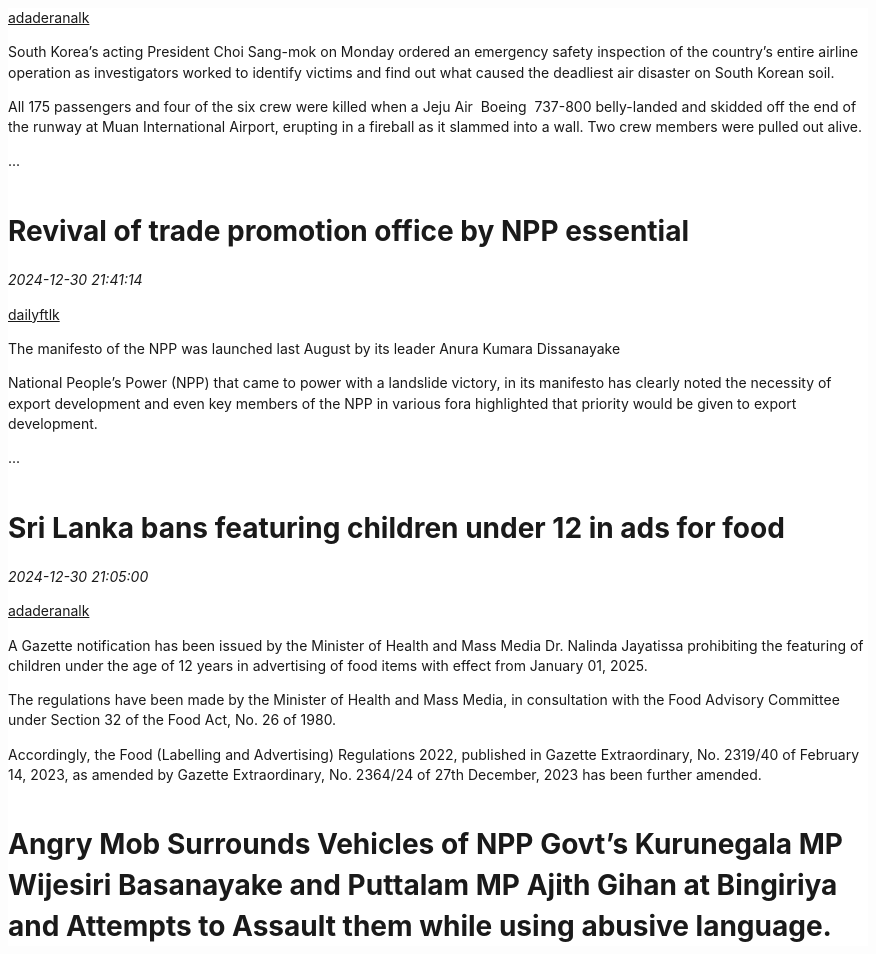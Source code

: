 [adaderanalk](https://www.adaderana.lk/news/104597/south-korea-orders-airline-safety-probe-after-worst-domestic-crash-kills-179)

South Korea’s acting President Choi Sang-mok on Monday ordered an emergency safety inspection of the country’s entire airline operation as investigators worked to identify victims and find out what caused the deadliest air disaster on South Korean soil.

All 175 passengers and four of the six crew were killed when a Jeju Air  Boeing  737-800 belly-landed and skidded off the end of the runway at Muan International Airport, erupting in a fireball as it slammed into a wall. Two crew members were pulled out alive.

...



# Revival of trade promotion office by NPP essential

*2024-12-30 21:41:14*

[dailyftlk](https://www.ft.lk/columns/Revival-of-trade-promotion-office-by-NPP-essential/4-771163)

The manifesto of the NPP was launched last August by its leader Anura Kumara Dissanayake

National People’s Power (NPP) that came to power with a landslide victory, in its manifesto has clearly noted the necessity of export development and even key members of the NPP in various fora highlighted that priority would be given to export development.

...



# Sri Lanka bans featuring children under 12 in ads for food

*2024-12-30 21:05:00*

[adaderanalk](https://www.adaderana.lk/news/104596/sri-lanka-bans-featuring-children-under-12-in-ads-for-food)

A Gazette notification has been issued by the Minister of Health and Mass Media Dr. Nalinda Jayatissa prohibiting the featuring of children under the age of 12 years in advertising of food items with effect from January 01, 2025.

The regulations have been made by the Minister of Health and Mass Media, in consultation with the Food Advisory Committee under Section 32 of the Food Act, No. 26 of 1980.

Accordingly, the Food (Labelling and Advertising) Regulations 2022, published in Gazette Extraordinary, No. 2319/40 of February 14, 2023, as amended by Gazette Extraordinary, No. 2364/24 of 27th December, 2023 has been further amended.



# Angry Mob   Surrounds Vehicles of NPP Govt’s Kurunegala MP Wijesiri Basanayake and Puttalam MP Ajith Gihan  at Bingiriya and Attempts to Assault them while using abusive language.
